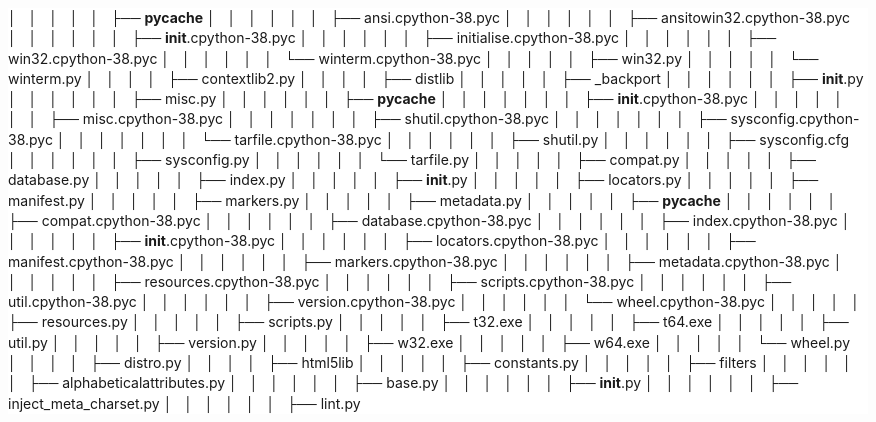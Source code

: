 │           │       │   │       │   ├── __pycache__
│           │       │   │       │   │   ├── ansi.cpython-38.pyc
│           │       │   │       │   │   ├── ansitowin32.cpython-38.pyc
│           │       │   │       │   │   ├── __init__.cpython-38.pyc
│           │       │   │       │   │   ├── initialise.cpython-38.pyc
│           │       │   │       │   │   ├── win32.cpython-38.pyc
│           │       │   │       │   │   └── winterm.cpython-38.pyc
│           │       │   │       │   ├── win32.py
│           │       │   │       │   └── winterm.py
│           │       │   │       ├── contextlib2.py
│           │       │   │       ├── distlib
│           │       │   │       │   ├── _backport
│           │       │   │       │   │   ├── __init__.py
│           │       │   │       │   │   ├── misc.py
│           │       │   │       │   │   ├── __pycache__
│           │       │   │       │   │   │   ├── __init__.cpython-38.pyc
│           │       │   │       │   │   │   ├── misc.cpython-38.pyc
│           │       │   │       │   │   │   ├── shutil.cpython-38.pyc
│           │       │   │       │   │   │   ├── sysconfig.cpython-38.pyc
│           │       │   │       │   │   │   └── tarfile.cpython-38.pyc
│           │       │   │       │   │   ├── shutil.py
│           │       │   │       │   │   ├── sysconfig.cfg
│           │       │   │       │   │   ├── sysconfig.py
│           │       │   │       │   │   └── tarfile.py
│           │       │   │       │   ├── compat.py
│           │       │   │       │   ├── database.py
│           │       │   │       │   ├── index.py
│           │       │   │       │   ├── __init__.py
│           │       │   │       │   ├── locators.py
│           │       │   │       │   ├── manifest.py
│           │       │   │       │   ├── markers.py
│           │       │   │       │   ├── metadata.py
│           │       │   │       │   ├── __pycache__
│           │       │   │       │   │   ├── compat.cpython-38.pyc
│           │       │   │       │   │   ├── database.cpython-38.pyc
│           │       │   │       │   │   ├── index.cpython-38.pyc
│           │       │   │       │   │   ├── __init__.cpython-38.pyc
│           │       │   │       │   │   ├── locators.cpython-38.pyc
│           │       │   │       │   │   ├── manifest.cpython-38.pyc
│           │       │   │       │   │   ├── markers.cpython-38.pyc
│           │       │   │       │   │   ├── metadata.cpython-38.pyc
│           │       │   │       │   │   ├── resources.cpython-38.pyc
│           │       │   │       │   │   ├── scripts.cpython-38.pyc
│           │       │   │       │   │   ├── util.cpython-38.pyc
│           │       │   │       │   │   ├── version.cpython-38.pyc
│           │       │   │       │   │   └── wheel.cpython-38.pyc
│           │       │   │       │   ├── resources.py
│           │       │   │       │   ├── scripts.py
│           │       │   │       │   ├── t32.exe
│           │       │   │       │   ├── t64.exe
│           │       │   │       │   ├── util.py
│           │       │   │       │   ├── version.py
│           │       │   │       │   ├── w32.exe
│           │       │   │       │   ├── w64.exe
│           │       │   │       │   └── wheel.py
│           │       │   │       ├── distro.py
│           │       │   │       ├── html5lib
│           │       │   │       │   ├── constants.py
│           │       │   │       │   ├── filters
│           │       │   │       │   │   ├── alphabeticalattributes.py
│           │       │   │       │   │   ├── base.py
│           │       │   │       │   │   ├── __init__.py
│           │       │   │       │   │   ├── inject_meta_charset.py
│           │       │   │       │   │   ├── lint.py